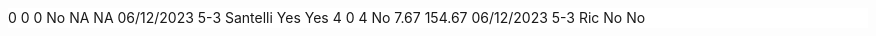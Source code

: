 <td style="text-align:right;">
0
</td>
<td style="text-align:right;">
0
</td>
<td style="text-align:right;">
0
</td>
<td style="text-align:left;">
No
</td>
<td style="text-align:right;">
NA
</td>
<td style="text-align:right;">
NA
</td>
</tr>
<tr>
<td style="text-align:left;">
06/12/2023 5-3
</td>
<td style="text-align:left;">
Santelli
</td>
<td style="text-align:left;">
Yes
</td>
<td style="text-align:left;">
Yes
</td>
<td style="text-align:right;">
4
</td>
<td style="text-align:right;">
0
</td>
<td style="text-align:right;">
4
</td>
<td style="text-align:left;">
No
</td>
<td style="text-align:right;">
7.67
</td>
<td style="text-align:right;">
154.67
</td>
</tr>
<tr>
<td style="text-align:left;">
06/12/2023 5-3
</td>
<td style="text-align:left;">
Ric
</td>
<td style="text-align:left;">
No
</td>
<td style="text-align:left;">
No
</td>